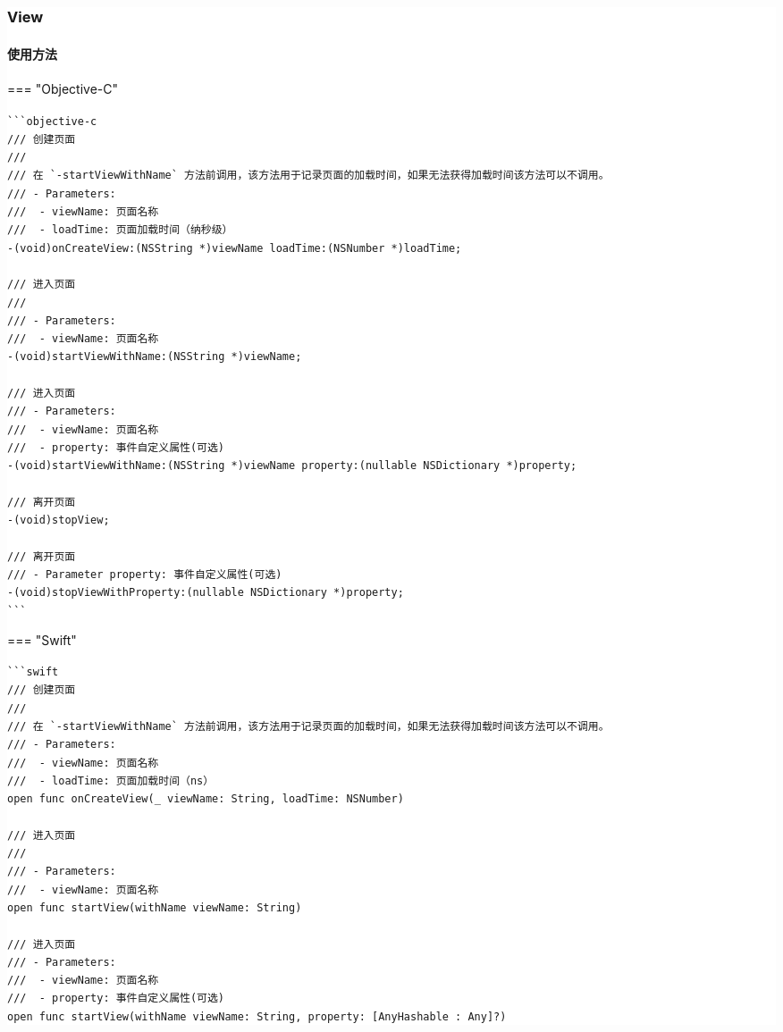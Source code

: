 ### View

#### 使用方法

=== "Objective-C"

    ```objective-c
    /// 创建页面
    ///
    /// 在 `-startViewWithName` 方法前调用，该方法用于记录页面的加载时间，如果无法获得加载时间该方法可以不调用。
    /// - Parameters:
    ///  - viewName: 页面名称
    ///  - loadTime: 页面加载时间（纳秒级）
    -(void)onCreateView:(NSString *)viewName loadTime:(NSNumber *)loadTime;
    
    /// 进入页面
    ///
    /// - Parameters:
    ///  - viewName: 页面名称
    -(void)startViewWithName:(NSString *)viewName;
    
    /// 进入页面
    /// - Parameters:
    ///  - viewName: 页面名称
    ///  - property: 事件自定义属性(可选)
    -(void)startViewWithName:(NSString *)viewName property:(nullable NSDictionary *)property;
    
    /// 离开页面
    -(void)stopView;
    
    /// 离开页面
    /// - Parameter property: 事件自定义属性(可选)
    -(void)stopViewWithProperty:(nullable NSDictionary *)property;
    ```

=== "Swift"

    ```swift
    /// 创建页面
    ///
    /// 在 `-startViewWithName` 方法前调用，该方法用于记录页面的加载时间，如果无法获得加载时间该方法可以不调用。
    /// - Parameters:
    ///  - viewName: 页面名称
    ///  - loadTime: 页面加载时间（ns）
    open func onCreateView(_ viewName: String, loadTime: NSNumber)
    
    /// 进入页面
    ///
    /// - Parameters:
    ///  - viewName: 页面名称
    open func startView(withName viewName: String)
    
    /// 进入页面
    /// - Parameters:
    ///  - viewName: 页面名称
    ///  - property: 事件自定义属性(可选)
    open func startView(withName viewName: String, property: [AnyHashable : Any]?)
    